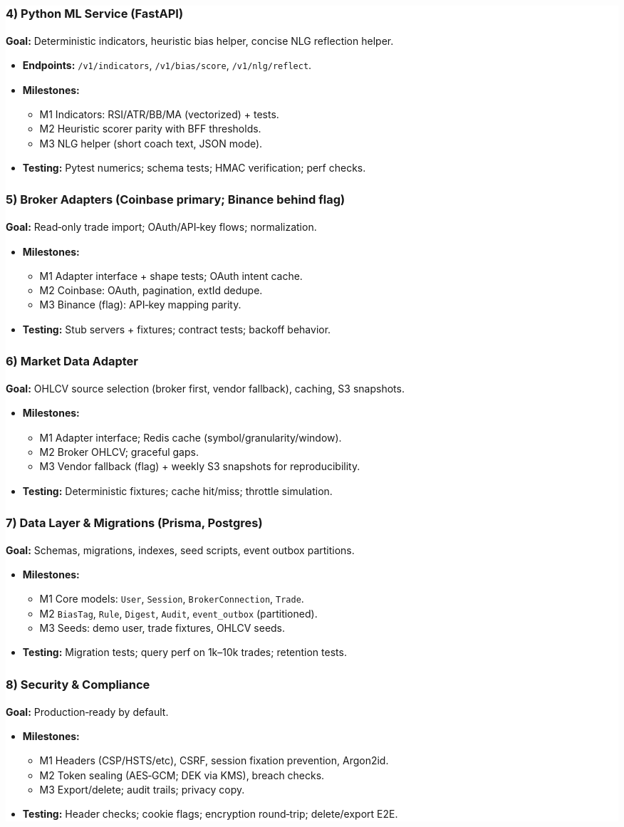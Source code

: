 ### 4) Python ML Service (FastAPI)

**Goal:** Deterministic indicators, heuristic bias helper, concise NLG reflection helper.

* **Endpoints:** `/v1/indicators`, `/v1/bias/score`, `/v1/nlg/reflect`.
* **Milestones:**

  * M1 Indicators: RSI/ATR/BB/MA (vectorized) + tests.
  * M2 Heuristic scorer parity with BFF thresholds.
  * M3 NLG helper (short coach text, JSON mode).
* **Testing:** Pytest numerics; schema tests; HMAC verification; perf checks.

### 5) Broker Adapters (Coinbase primary; Binance behind flag)

**Goal:** Read‑only trade import; OAuth/API‑key flows; normalization.

* **Milestones:**

  * M1 Adapter interface + shape tests; OAuth intent cache.
  * M2 Coinbase: OAuth, pagination, extId dedupe.
  * M3 Binance (flag): API‑key mapping parity.
* **Testing:** Stub servers + fixtures; contract tests; backoff behavior.

### 6) Market Data Adapter

**Goal:** OHLCV source selection (broker first, vendor fallback), caching, S3 snapshots.

* **Milestones:**

  * M1 Adapter interface; Redis cache (symbol/granularity/window).
  * M2 Broker OHLCV; graceful gaps.
  * M3 Vendor fallback (flag) + weekly S3 snapshots for reproducibility.
* **Testing:** Deterministic fixtures; cache hit/miss; throttle simulation.

### 7) Data Layer & Migrations (Prisma, Postgres)

**Goal:** Schemas, migrations, indexes, seed scripts, event outbox partitions.

* **Milestones:**

  * M1 Core models: `User`, `Session`, `BrokerConnection`, `Trade`.
  * M2 `BiasTag`, `Rule`, `Digest`, `Audit`, `event_outbox` (partitioned).
  * M3 Seeds: demo user, trade fixtures, OHLCV seeds.
* **Testing:** Migration tests; query perf on 1k–10k trades; retention tests.

### 8) Security & Compliance

**Goal:** Production‑ready by default.

* **Milestones:**

  * M1 Headers (CSP/HSTS/etc), CSRF, session fixation prevention, Argon2id.
  * M2 Token sealing (AES‑GCM; DEK via KMS), breach checks.
  * M3 Export/delete; audit trails; privacy copy.
* **Testing:** Header checks; cookie flags; encryption round‑trip; delete/export E2E.
